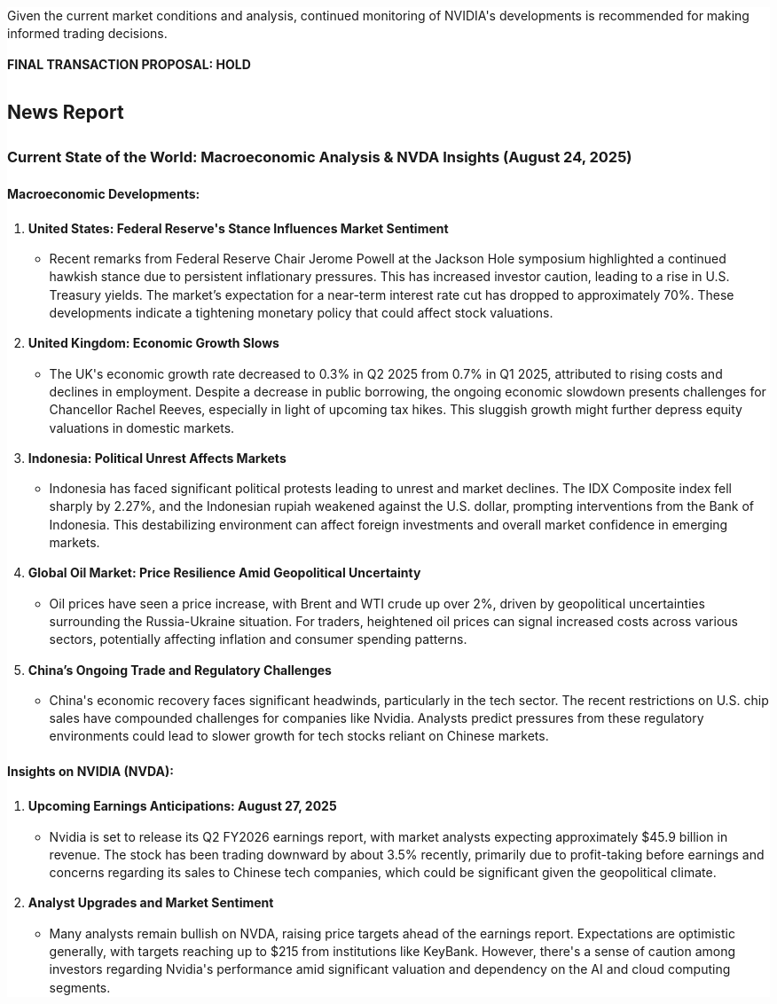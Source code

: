 Given the current market conditions and analysis, continued monitoring of NVIDIA's developments is recommended for making informed trading decisions.

**FINAL TRANSACTION PROPOSAL: HOLD**

## News Report

### Current State of the World: Macroeconomic Analysis & NVDA Insights (August 24, 2025)

#### Macroeconomic Developments:

1. **United States: Federal Reserve's Stance Influences Market Sentiment**
   - Recent remarks from Federal Reserve Chair Jerome Powell at the Jackson Hole symposium highlighted a continued hawkish stance due to persistent inflationary pressures. This has increased investor caution, leading to a rise in U.S. Treasury yields. The market’s expectation for a near-term interest rate cut has dropped to approximately 70%. These developments indicate a tightening monetary policy that could affect stock valuations.

2. **United Kingdom: Economic Growth Slows**
   - The UK's economic growth rate decreased to 0.3% in Q2 2025 from 0.7% in Q1 2025, attributed to rising costs and declines in employment. Despite a decrease in public borrowing, the ongoing economic slowdown presents challenges for Chancellor Rachel Reeves, especially in light of upcoming tax hikes. This sluggish growth might further depress equity valuations in domestic markets.

3. **Indonesia: Political Unrest Affects Markets**
   - Indonesia has faced significant political protests leading to unrest and market declines. The IDX Composite index fell sharply by 2.27%, and the Indonesian rupiah weakened against the U.S. dollar, prompting interventions from the Bank of Indonesia. This destabilizing environment can affect foreign investments and overall market confidence in emerging markets.

4. **Global Oil Market: Price Resilience Amid Geopolitical Uncertainty**
   - Oil prices have seen a price increase, with Brent and WTI crude up over 2%, driven by geopolitical uncertainties surrounding the Russia-Ukraine situation. For traders, heightened oil prices can signal increased costs across various sectors, potentially affecting inflation and consumer spending patterns.

5. **China’s Ongoing Trade and Regulatory Challenges**
   - China's economic recovery faces significant headwinds, particularly in the tech sector. The recent restrictions on U.S. chip sales have compounded challenges for companies like Nvidia. Analysts predict pressures from these regulatory environments could lead to slower growth for tech stocks reliant on Chinese markets.

#### Insights on NVIDIA (NVDA):

1. **Upcoming Earnings Anticipations: August 27, 2025**
   - Nvidia is set to release its Q2 FY2026 earnings report, with market analysts expecting approximately $45.9 billion in revenue. The stock has been trading downward by about 3.5% recently, primarily due to profit-taking before earnings and concerns regarding its sales to Chinese tech companies, which could be significant given the geopolitical climate.

2. **Analyst Upgrades and Market Sentiment**
   - Many analysts remain bullish on NVDA, raising price targets ahead of the earnings report. Expectations are optimistic generally, with targets reaching up to $215 from institutions like KeyBank. However, there's a sense of caution among investors regarding Nvidia's performance amid significant valuation and dependency on the AI and cloud computing segments.
